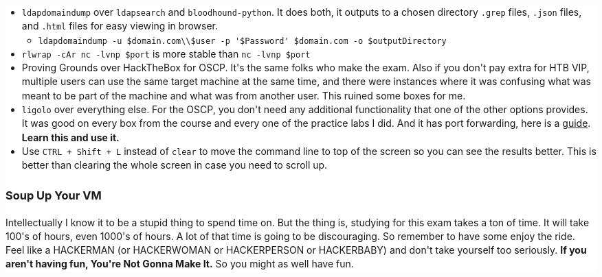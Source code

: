 - `ldapdomaindump` over `ldapsearch` and `bloodhound-python`. It does both, it outputs to a chosen directory `.grep` files, `.json` files, and `.html` files for easy viewing in browser.  
	- `ldapdomaindump -u $domain.com\\$user -p '$Password' $domain.com -o $outputDirectory`
- `rlwrap -cAr nc -lvnp $port` is more stable than `nc -lvnp $port`
- Proving Grounds over HackTheBox for OSCP. It's the same folks who make the exam. Also if you don't pay extra for HTB VIP, multiple users can use the same target machine at the same time, and there were instances where it was confusing what was meant to be part of the machine and what was from another user. This ruined some boxes for me. 
- `ligolo` over everything else. For the OSCP, you don't need any additional functionality that one of the other options provides. It was good on every box from the course and every one of the practice labs I did. And it has port forwarding, here is a [guide](https://medium.com/@Thigh_GoD/ligolo-ng-finally-adds-local-port-forwarding-5bf9b19609f9). **Learn this and use it.**
- Use `CTRL + Shift + L` instead of `clear` to move the command line to top of the screen so you can see the results better. This is better than clearing the whole screen in case you need to scroll up. 

### Soup Up Your VM
Intellectually I know it to be a stupid thing to spend time on. But the thing is, studying for this exam takes a ton of time. It will take 100's of hours, even 1000's of hours. A lot of that time is going to be discouraging. So remember to have some enjoy the ride. Feel like a HACKERMAN (or HACKERWOMAN or HACKERPERSON or HACKERBABY) and don't take yourself too seriously. **If you aren't having fun, You're Not Gonna Make It.** So you might as well have fun. 
